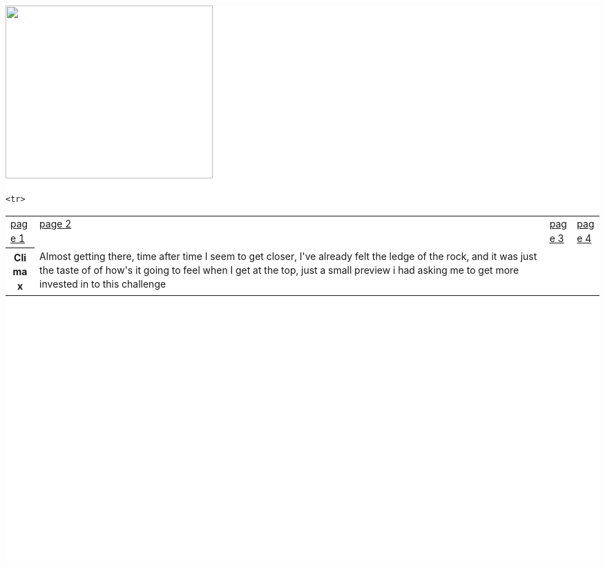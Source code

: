 <!doctype html>
<html>
	<head>
		<title>page 3</title>
	<head>
	
<body bgcolor="yellow">
<img width="300" height="250" src="stand 2.jpg">
	<table width="600" height="500">
			<tr>
			<td><a href="Pg1.html">page 1</a></td>
			<td><a href="Pg2.html">page 2</a></td>
			<td><a href="Pg3.html">page 3</a></td>
			<td><a href="Pg4.html">page 4</a></td>
		</tr>
	
	<tr>
<th scope="col">Climax</th>
		<td>Almost getting there, time after time I seem to get closer, I've already felt the 
		ledge of the rock, and it was just the taste of of how's it going to feel when I 
		get at the top, just a small preview i had asking me to get more invested in to 
		this challenge</td>
	<tr>	
	</table>
	
